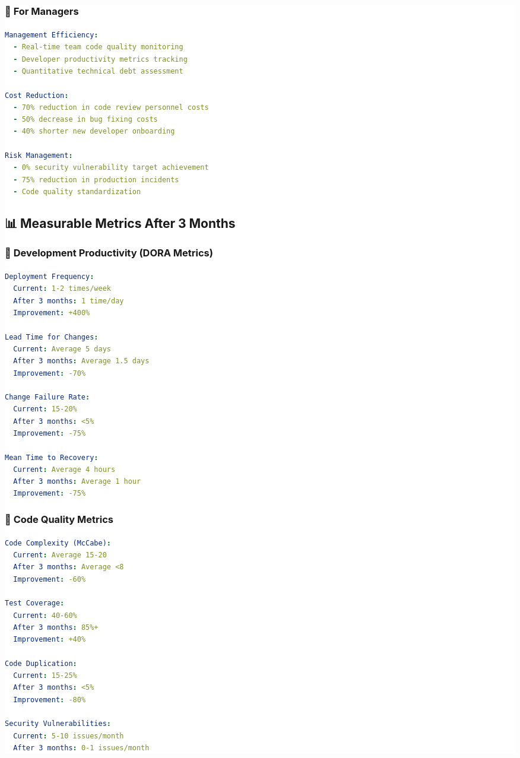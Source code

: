 ### 👔 **For Managers**
```yaml
Management Efficiency:
  - Real-time team code quality monitoring
  - Developer productivity metrics tracking
  - Quantitative technical debt assessment

Cost Reduction:
  - 70% reduction in code review personnel costs
  - 50% decrease in bug fixing costs
  - 40% shorter new developer onboarding

Risk Management:
  - 0% security vulnerability target achievement
  - 75% reduction in production incidents
  - Code quality standardization
```

## 📊 Measurable Metrics After 3 Months

### 🚀 **Development Productivity (DORA Metrics)**
```yaml
Deployment Frequency:
  Current: 1-2 times/week
  After 3 months: 1 time/day
  Improvement: +400%

Lead Time for Changes:
  Current: Average 5 days
  After 3 months: Average 1.5 days
  Improvement: -70%

Change Failure Rate:
  Current: 15-20%
  After 3 months: <5%
  Improvement: -75%

Mean Time to Recovery:
  Current: Average 4 hours
  After 3 months: Average 1 hour
  Improvement: -75%
```

### 💎 **Code Quality Metrics**
```yaml
Code Complexity (McCabe):
  Current: Average 15-20
  After 3 months: Average <8
  Improvement: -60%

Test Coverage:
  Current: 40-60%
  After 3 months: 85%+
  Improvement: +40%

Code Duplication:
  Current: 15-25%
  After 3 months: <5%
  Improvement: -80%

Security Vulnerabilities:
  Current: 5-10 issues/month
  After 3 months: 0-1 issues/month
```